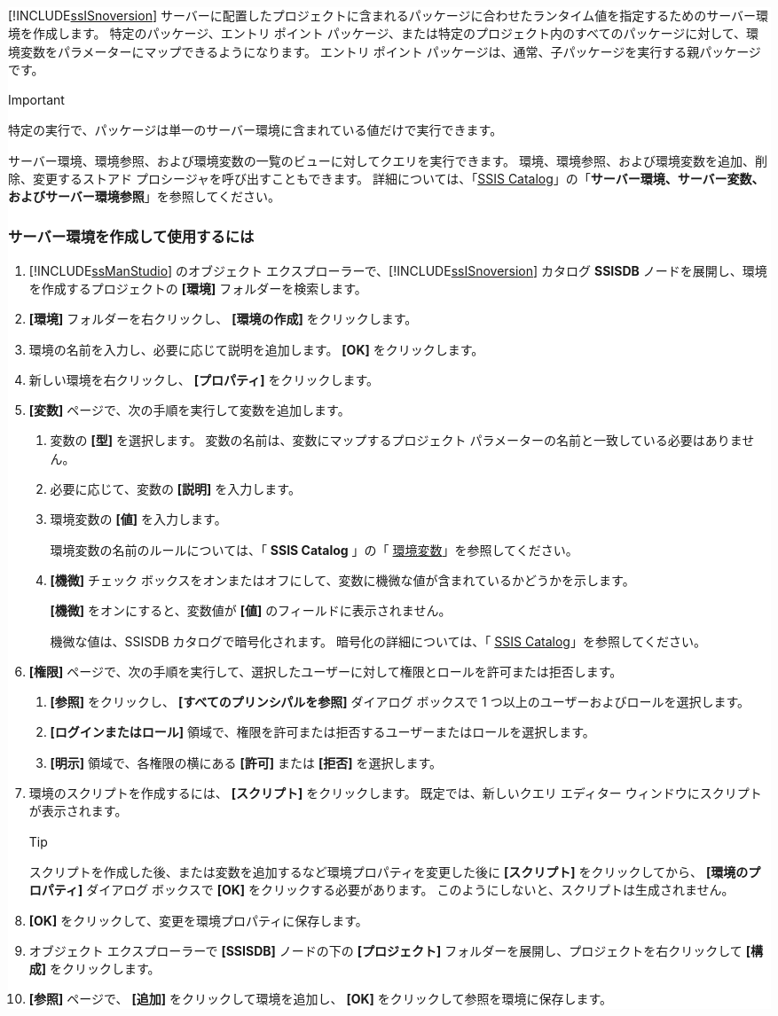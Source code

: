   [!INCLUDE[ssISnoversion](../../includes/ssisnoversion-md.md)] サーバーに配置したプロジェクトに含まれるパッケージに合わせたランタイム値を指定するためのサーバー環境を作成します。 特定のパッケージ、エントリ ポイント パッケージ、または特定のプロジェクト内のすべてのパッケージに対して、環境変数をパラメーターにマップできるようになります。 エントリ ポイント パッケージは、通常、子パッケージを実行する親パッケージです。  
  
> [!IMPORTANT]  
>  特定の実行で、パッケージは単一のサーバー環境に含まれている値だけで実行できます。  
  
 サーバー環境、環境参照、および環境変数の一覧のビューに対してクエリを実行できます。 環境、環境参照、および環境変数を追加、削除、変更するストアド プロシージャを呼び出すこともできます。 詳細については、「[SSIS Catalog](../../integration-services/catalog/ssis-catalog.md)」の「**サーバー環境、サーバー変数、およびサーバー環境参照**」を参照してください。  
  
### <a name="to-create-and-use-a-server-environment"></a>サーバー環境を作成して使用するには  
  
1.  [!INCLUDE[ssManStudio](../../includes/ssmanstudio-md.md)] のオブジェクト エクスプローラーで、[!INCLUDE[ssISnoversion](../../includes/ssisnoversion-md.md)] カタログ **SSISDB** ノードを展開し、環境を作成するプロジェクトの **[環境]** フォルダーを検索します。  
  
2.  **[環境]** フォルダーを右クリックし、 **[環境の作成]** をクリックします。  
  
3.  環境の名前を入力し、必要に応じて説明を追加します。 **[OK]** をクリックします。  
  
4.  新しい環境を右クリックし、 **[プロパティ]** をクリックします。  
  
5.  **[変数]** ページで、次の手順を実行して変数を追加します。  
  
    1.  変数の **[型]** を選択します。 変数の名前は、変数にマップするプロジェクト パラメーターの名前と一致している必要はありません。  
  
    2.  必要に応じて、変数の **[説明]** を入力します。  
  
    3.  環境変数の **[値]** を入力します。  
  
         環境変数の名前のルールについては、「 **SSIS Catalog** 」の「 [環境変数](../../integration-services/catalog/ssis-catalog.md)」を参照してください。  
  
    4.  **[機微]** チェック ボックスをオンまたはオフにして、変数に機微な値が含まれているかどうかを示します。  
  
         **[機微]** をオンにすると、変数値が **[値]** のフィールドに表示されません。  
  
         機微な値は、SSISDB カタログで暗号化されます。 暗号化の詳細については、「 [SSIS Catalog](../../integration-services/catalog/ssis-catalog.md)」を参照してください。  
  
6.  **[権限]** ページで、次の手順を実行して、選択したユーザーに対して権限とロールを許可または拒否します。  
  
    1.  **[参照]** をクリックし、 **[すべてのプリンシパルを参照]** ダイアログ ボックスで 1 つ以上のユーザーおよびロールを選択します。  
  
    2.  **[ログインまたはロール]** 領域で、権限を許可または拒否するユーザーまたはロールを選択します。  
  
    3.  **[明示]** 領域で、各権限の横にある **[許可]** または **[拒否]** を選択します。  
  
7.  環境のスクリプトを作成するには、 **[スクリプト]** をクリックします。 既定では、新しいクエリ エディター ウィンドウにスクリプトが表示されます。  
  
    > [!TIP]  
    >  スクリプトを作成した後、または変数を追加するなど環境プロパティを変更した後に **[スクリプト]** をクリックしてから、 **[環境のプロパティ]** ダイアログ ボックスで **[OK]** をクリックする必要があります。 このようにしないと、スクリプトは生成されません。  
  
8.  **[OK]** をクリックして、変更を環境プロパティに保存します。  
  
9. オブジェクト エクスプローラーで **[SSISDB]** ノードの下の **[プロジェクト]** フォルダーを展開し、プロジェクトを右クリックして **[構成]** をクリックします。  
  
10. **[参照]** ページで、 **[追加]** をクリックして環境を追加し、 **[OK]** をクリックして参照を環境に保存します。  
  